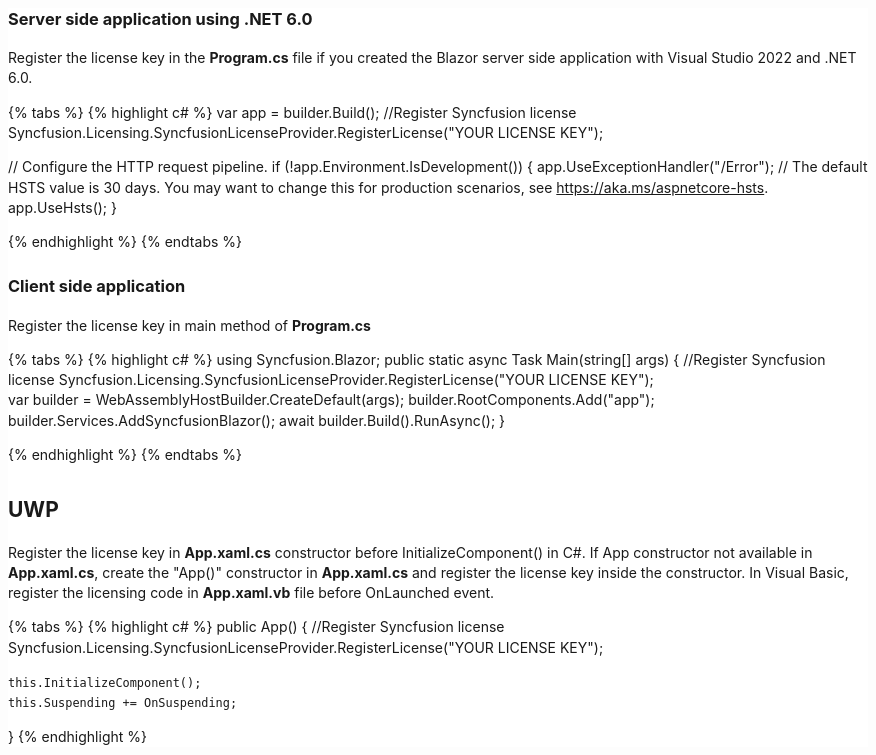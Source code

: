 ### Server side application using .NET 6.0

Register the license key in the **Program.cs** file if you created the Blazor server side application with Visual Studio 2022 and .NET 6.0. 

{% tabs %}
{% highlight c# %}
var app = builder.Build();
//Register Syncfusion license
Syncfusion.Licensing.SyncfusionLicenseProvider.RegisterLicense("YOUR LICENSE KEY");

// Configure the HTTP request pipeline.
if (!app.Environment.IsDevelopment())
{
    app.UseExceptionHandler("/Error");
    // The default HSTS value is 30 days. You may want to change this for production scenarios, see https://aka.ms/aspnetcore-hsts.
    app.UseHsts();
}

{% endhighlight %}
{% endtabs %} 

### Client side application

Register the license key in main method of **Program.cs**

{% tabs %}
{% highlight c# %}
using Syncfusion.Blazor;
public static async Task Main(string[] args) 
{ 
    //Register Syncfusion license 
    Syncfusion.Licensing.SyncfusionLicenseProvider.RegisterLicense("YOUR LICENSE KEY");  
    var builder = WebAssemblyHostBuilder.CreateDefault(args); 
    builder.RootComponents.Add<App>("app");                               
    builder.Services.AddSyncfusionBlazor(); 
    await builder.Build().RunAsync(); 
} 

{% endhighlight %}
{% endtabs %} 

## UWP

Register the license key in **App.xaml.cs** constructor before InitializeComponent() in C#. If App constructor not available in **App.xaml.cs**, create the "App()" constructor in **App.xaml.cs** and register the license key inside the constructor. In Visual Basic, register the licensing code in **App.xaml.vb** file before OnLaunched event.

{% tabs %}
{% highlight c# %}
public App()
{
	//Register Syncfusion license
	Syncfusion.Licensing.SyncfusionLicenseProvider.RegisterLicense("YOUR LICENSE KEY");

	this.InitializeComponent();
	this.Suspending += OnSuspending;
}
{% endhighlight %}
